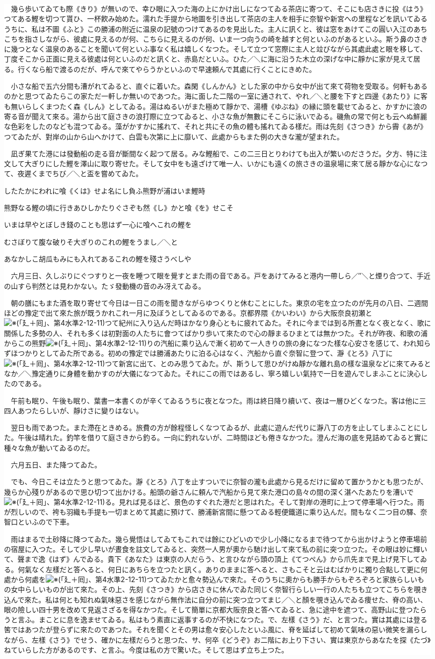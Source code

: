 　幾ら歩いてゐても際《きり》が無いので、幸ひ眼に入つた海の上にかけ出しになつてゐる茶店に寄つて、そこにも店さきに投《はう》つてある鰹を切つて貰ひ、一杯飮み始めた。濡れた手提から地圖を引き出して茶店の主人を相手に奈智や新宮への里程などを訊いてゐるうちに、私は不圖《ふと》この勝浦の附近に温泉の記號のつけてあるのを見出した。主人に訊くと、彼は窓をあけてこの圓い入江のあちこちを指さしながら、彼處に見えるのが何、こちらに見えるのが何、いま一つ向うの崎を越すと何といふのがあるといふ。斯う鼻のさきに幾つとなく温泉のあることを聞いて何といふ事なく私は嬉しくなつた。そして立つて窓際に主人と竝びながら其處此處と眼を移して、丁度そこから正面に見える彼處は何といふのだと訊くと、赤島だといふ。ひた／＼に海に沿うた木立の深げな中に靜かに家が見えて居る。行くなら船で渡るのだが、呼んで來てやらうかといふので早速頼んで其處に行くことにきめた。

　小さな船で五六分間も漕がれてゐると、直ぐに着いた。森閑《しんかん》とした家の中から女中が出て來て荷物を受取る。何軒もあるのかと思つてゐたらこの家ただ一軒しか無いのであつた。海に面した二階の一室に通されて、やれ／＼と腰を下すと四邊《あたり》に客も無いらしくまつたく森《しん》としてゐる。湯はぬるいがまた極めて靜かで、湯槽《ゆぶね》の縁に頭を載せてゐると、かすかに浪の寄る音が聞えて來る。湯から出て庭さきの浪打際に立つてゐると、小さな魚が無數にそこらに泳いでゐる。磯魚の常で何とも云へぬ鮮麗な色彩をしたのなども混つてゐる。藻がかすかに搖れて、それと共にその魚の體も搖れてゐる樣だ。雨は先刻《さつき》から霽《あが》つてゐたが、對岸の山から山へかけて、白雲も次第に上に靡いて、此處からもまた例の大きな瀧が望まれた。

　凪ぎ果てた港には發動船の走る音が斷間なく起つて居る。みな鰹船で、この二三日とりわけても出入が繁いのださうだ。夕方、特に注文して大ぎりにした鰹を澤山に取り寄せた。そして女中をも遠ざけて唯一人、いかにも遠くの旅さきの温泉場に來て居る靜かな心になつて、夜遲くまでちび／＼と盃を嘗めてゐた。


したたかにわれに喰《くは》せよ名にし負ふ熊野が浦はいま鰹時

熊野なる鰹の頃に行きあひしかたりぐさぞも然《し》かと喰《を》せこそ

いまは早やとぼしき錢のことも思はず一心に喰へこれの鰹を

むさぼりて腹な破りそ大ぎりのこれの鰹をうまし／＼と

あなかしこ胡瓜もみにも入れてあるこれの鰹を殘さうべしや





　六月三日、久しぶりにぐつすりと一夜を睡つて眼を覺すとまた雨の音である。戸をあけてみると港内一帶しら／″＼と煙り合つて、手近の山すら判然とは見わかない。たゞ發動機の音のみ冴えてゐる。

　朝の膳にもまた酒を取り寄せて今日は一日この雨を聞きながらゆつくりと休むことにした。東京の宅を立つたのが先月の八日、二週間ほどの豫定で出て來た旅が既うかれこれ一月に及ぼうとしてゐるのである。京都界隈《かいわい》から大阪奈良初瀬と![※(「廴＋囘」、第4水準2-12-11)](https://www.aozora.gr.jp/cards/000162/files/../../../gaiji/2-12/2-12-11.png)つて紀州に入り込んだ時はかなり身心ともに疲れてゐた。それに今までは到る所晝となく夜となく、歌に關係した多勢の人、それも多くは初對面の人たちに會つてばかり歩いて來たので心の靜まるひまとては無かつた。それが昨夜、和歌の浦からこの熊野![※(「廴＋囘」、第4水準2-12-11)](https://www.aozora.gr.jp/cards/000162/files/../../../gaiji/2-12/2-12-11.png)りの汽船に乘り込んで漸く初めて一人きりの旅の身になつた樣な心安さを感じて、われ知らずほつかりとしてゐた所である。初めの豫定では勝浦あたりに泊る心はなく、汽船から直ぐ奈智に登つて、瀞《とろ》八丁に![※(「廴＋囘」、第4水準2-12-11)](https://www.aozora.gr.jp/cards/000162/files/../../../gaiji/2-12/2-12-11.png)つて新宮に出て、とのみ思うてゐた。が、斯うして思ひがけぬ靜かな離れ島の樣な温泉などに來てみるとなか／＼豫定通りに身體を動かすのが大儀になつてゐた。それにこの雨ではあるし、寧ろ嬉しい氣持で一日を遊んでしまふことに決心したのである。

　午前も眠り、午後も眠り、葉書一本書くのが辛くてゐるうちに夜となつた。雨は終日降り續いて、夜は一層ひどくなつた。客は他に三四人あつたらしいが、靜けさに變りはない。

　翌日も雨であつた。また滯在ときめる。旅費の方が餘程怪しくなつてゐるが、此處に遊んだ代りに瀞八丁の方を止してしまふことにした。午後は晴れた。釣竿を借りて庭さきから釣る。一向に釣れないが、二時間ほども倦きなかつた。澄んだ海の底を見詰めてゐると實に種々な魚が動いてゐるのだ。



　六月五日、また降つてゐた。

　でも、今日こそは立たうと思つてゐた。瀞《とろ》八丁を止すついでに奈智の瀧も此處から見るだけに留めて置かうかとも思つたが、幾らか心殘りがあるので思ひ切つて出かける。船頭の爺さんに頼んで汽船から見て來た港口の島々の間の深く湛へたあたりを漕いで![※(「廴＋囘」、第4水準2-12-11)](https://www.aozora.gr.jp/cards/000162/files/../../../gaiji/2-12/2-12-11.png)る。見れば見るほど、景色のすぐれた港だと思はれた。そして對岸の港町に上つて停車場へ行つた。雨が烈しいので、袴も羽織も手提も一切まとめて其處に預けて、勝浦新宮間に懸つてゐる輕便鐵道に乘り込んだ。間もなく二つ目の驛、奈智口といふので下車。

　雨はまるで土砂降に降つてゐた。幾ら覺悟はしてゐてもこれでは餘にひどいので少し小降になるまで待つてから出かけようと停車場前の宿屋に入つた。そして少し早いが晝食を註文してゐると、突然一人男が奧から馳け出して來て私の前に突つ立つた。その眼は妙に輝いて、聲まで逸《はず》んでゐる。貴下《あなた》は東京の人だらう、と言ひながら頭の頂上《てつぺん》から爪先まで見上げ見下してゐる。何氣なく左樣だと答へると、何日にあちらを立つたと訊く。ありのままに答へると、さもこそと云はむばかりに獨り合點して更に何處から何處を![※(「廴＋囘」、第4水準2-12-11)](https://www.aozora.gr.jp/cards/000162/files/../../../gaiji/2-12/2-12-11.png)つてゐたかと愈々勢込んで來た。そのうちに奧からも勝手からもぞろぞろと家族らしいもの女中らしいものが出て來た。その上、先刻《さつき》から店さきに休んでゐた同じく奈智行らしい一行の人たちも立つてこちらを覗き込んで來た。私は何とも知れぬ氣味惡さを感じながら無作法に自分の前に突つ立つてまじ／＼と顏を覗き込んでゐる痩せた、脊の高い、眼の險しい四十男を改めて見返さざるを得なかつた。そして簡單に京都大阪奈良と答へてゐると、急に途中を遮つて、高野山に登つたらうと言ふ。まことに息を逸ませてゐる。私はもう素直に返事するのが不快になつた。で、左樣《さう》だ、と言つた。實は其處には登る筈ではあつたが登らずに來たのであつた。それを聞くとその男は愈々安心したといふ風に、脊を延ばして初めて氣味の惡い微笑を漏らしながら、左樣《さう》でせう、確かに左樣だらうと思つた、サ、何卒《どうぞ》お二階にお上り下さい、實は東京からあなたを探《たづ》ねていらした方があるのです、と言ふ。今度は私の方で驚いた。そして思はず立ち上つた。
